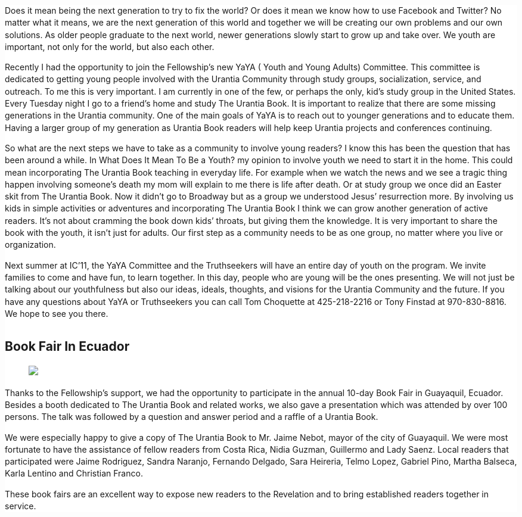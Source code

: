 Does it mean being the next generation to try to fix the world? Or does it mean we know how to use Facebook and Twitter? No matter what it means, we are the next generation of this world and together we will be creating our own problems and our own solutions. As older people graduate to the next world, newer generations slowly start to grow up and take over. We youth are important, not only for the world, but also each other. 

Recently I had the opportunity to join the Fellowship’s new YaYA ( Youth and Young Adults) Committee. This committee is dedicated to getting young people involved with the Urantia Community through study groups, socialization, service, and outreach. To me this is very important. I am currently in one of the few, or perhaps the only, kid’s study group in the United States. Every Tuesday night I go to a friend’s home and study The Urantia Book. It is important to realize that there are some missing generations in the Urantia community. One of the main goals of YaYA is to reach out to younger generations and to educate them. Having a larger group of my generation as Urantia Book readers will help keep Urantia projects and conferences continuing. 

So what are the next steps we have to take as a community to involve young readers? I know this has been the question that has been around a while. In What Does It Mean To Be a Youth? my opinion to involve youth we need to start it in the home. This could mean incorporating The Urantia Book teaching in everyday life. For example when we watch the news and we see a tragic thing happen involving someone’s death my mom will explain to me there is life after death. Or at study group we once did an Easter skit from The Urantia Book. Now it didn’t go to Broadway but as a group we understood Jesus’ resurrection more. By involving us kids in simple activities or adventures and incorporating The Urantia Book I think we can grow another generation of active readers. It’s not about cramming the book down kids’ throats, but giving them the knowledge. It is very important to share the book with the youth, it isn’t just for adults. Our first step as a community needs to be as one group, no matter where you live or organization. 

Next summer at IC’11, the YaYA Committee and the Truthseekers will have an entire day of youth on the program. We invite families to come and have fun, to learn together. In this day, people who are young will be the ones presenting. We will not just be talking about our youthfulness but also our ideas, ideals, thoughts, and visions for the Urantia Community and the future. If you have any questions about YaYA or Truthseekers you can call Tom Choquette at 425-218-2216 or Tony Finstad at 970-830-8816. We hope to see you there.

## Book Fair In Ecuador

<figure id="Figure_23" class="image urantiapedia image-style-align-right">
<img src="/image/article/The_Mighty_Messenger/2010_Winter/005756.jpg">
</figure>

Thanks to the Fellowship’s support, we had the opportunity to participate in the annual 10-day Book Fair in Guayaquil, Ecuador. Besides a booth dedicated to The Urantia Book and related works, we also gave a presentation which was attended by over 100 persons. The talk was followed by a question and answer period and a raffle of a Urantia Book.

We were especially happy to give a copy of The Urantia Book to Mr. Jaime Nebot, mayor of the city of Guayaquil. We were most fortunate to have the assistance of fellow readers from Costa Rica, Nidia Guzman, Guillermo and Lady Saenz. Local readers that participated were Jaime Rodriguez, Sandra Naranjo, Fernando Delgado, Sara Heireria, Telmo Lopez, Gabriel Pino, Martha Balseca, Karla Lentino and Christian Franco.

These book fairs are an excellent way to expose new readers to the Revelation and to bring established readers together in service.
